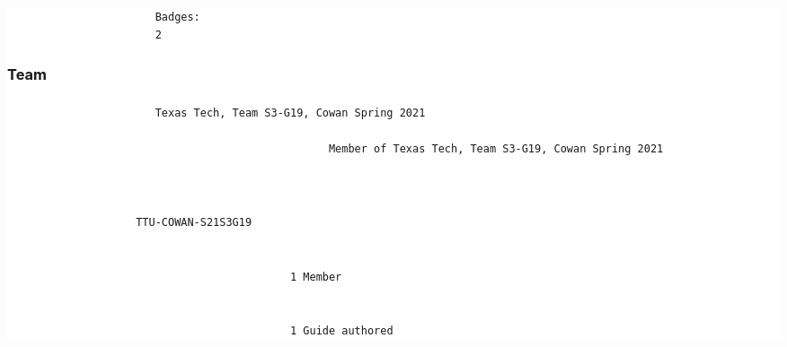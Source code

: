                            Badges:
                           2


 

 
### Team
 
#### 

                           Texas Tech, Team S3-G19, Cowan Spring 2021                        

                                                      Member of Texas Tech, Team S3-G19, Cowan Spring 2021 

 

                        TTU-COWAN-S21S3G19                     
 

                                                1 Member                     
 

                                                1 Guide authored                     



